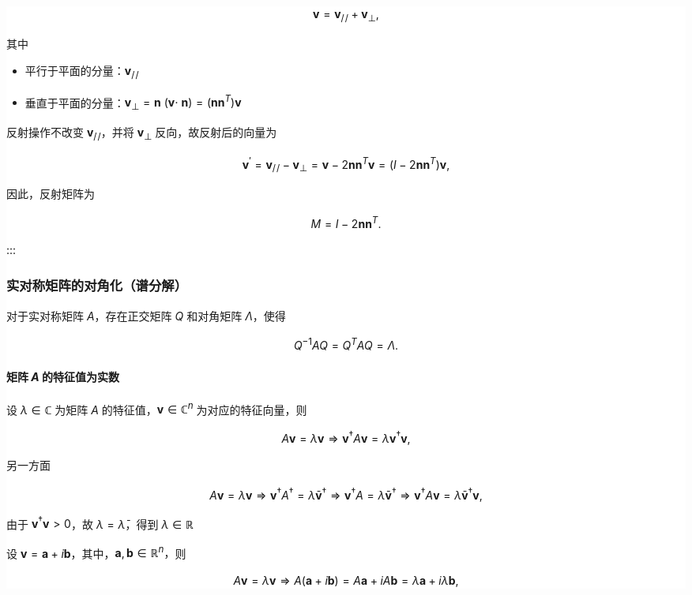 $$
\mathbf{v} = \mathbf{v}_{\scriptscriptstyle/\!/} + \mathbf{v}_{\perp},
$$

其中

- 平行于平面的分量：$\mathbf{v}_{\scriptscriptstyle/\!/}$

- 垂直于平面的分量：$\mathbf{v}_{\perp}=\mathbf{n}\ (\mathbf{v}\cdot\ \mathbf{n})=(\mathbf{n}\mathbf{n}^{T})\mathbf{v}$

反射操作不改变 $\mathbf{v}_{\scriptscriptstyle/\!/}$，并将 $\mathbf{v}_{\perp}$ 反向，故反射后的向量为

$$
\mathbf{v}^{'}=\mathbf{v}_{\scriptscriptstyle/\!/}-\mathbf{v}_{\perp}=\mathbf{v}-2\mathbf{n}\mathbf{n}^{T}\mathbf{v} = (I-2\mathbf{n}\mathbf{n}^{T})\mathbf{v},
$$

因此，反射矩阵为

$$
M = I-2\mathbf{n}\mathbf{n}^{T}.
$$

:::

### 实对称矩阵的对角化（谱分解）

对于实对称矩阵 $A$，存在正交矩阵 $Q$ 和对角矩阵 $\Lambda$，使得

$$
Q^{-1}AQ = Q^{T}AQ = \Lambda.
$$


#### 矩阵 $A$ 的特征值为实数

设 $\lambda\in\mathbb{C}$ 为矩阵 $A$ 的特征值，$\mathbf{v}\in\mathbb{C}^{n}$ 为对应的特征向量，则

$$
A\mathbf{v} = \lambda\mathbf{v} \Rightarrow \mathbf{v}^{\dagger}A\mathbf{v}=\lambda\mathbf{v}^{\dagger}\mathbf{v},
$$

另一方面

$$
A\mathbf{v} = \lambda\mathbf{v} \Rightarrow \mathbf{v}^{\dagger}A^{\dagger}=\bar{\lambda}\mathbf{v}^{\dagger} \Rightarrow \mathbf{v}^{\dagger}A=\bar{\lambda}\mathbf{v}^{\dagger} \Rightarrow \mathbf{v}^{\dagger}A\mathbf{v}=\bar{\lambda}\mathbf{v}^{\dagger}\mathbf{v},
$$

由于 $\mathbf{v}^{\dagger}\mathbf{v}>0$，故 $\lambda = \bar{\lambda}$，得到 $\lambda\in\mathbb{R}$

设 $\mathbf{v} = \mathbf{a} + i\mathbf{b}$，其中，$\mathbf{a},\mathbf{b}\in\mathbb{R}^{n}，$则

$$
A\mathbf{v} = \lambda\mathbf{v} \Rightarrow A(\mathbf{a} + i\mathbf{b}) = A\mathbf{a} + iA\mathbf{b} = \lambda\mathbf{a} + i\lambda\mathbf{b},
$$
